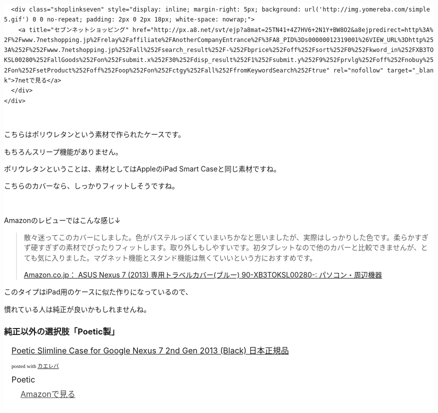       <div class="shoplinkseven" style="display: inline; margin-right: 5px; background: url('http://img.yomereba.com/simple5.gif') 0 0 no-repeat; padding: 2px 0 2px 18px; white-space: nowrap;">
        <a title="セブンネットショッピング" href="http://px.a8.net/svt/ejp?a8mat=25TN41+4Z7HV6+2N1Y+BW8O2&a8ejpredirect=http%3A%2F%2Fwww.7netshopping.jp%2Frelay%2Faffiliate%2FAnotherCompanyEntrance%2F%3FA8_PID%3Ds00000012319001%26VIEW_URL%3Dhttp%253A%252F%252Fwww.7netshopping.jp%252Fall%252Fsearch_result%252F-%252Fbprice%252Foff%252Fsort%252F0%252Fkword_in%252FXB3TOKSL00280%252FallGoods%252Fon%252Fsubmit.x%252F30%252Fdisp_result%252F1%252Fsubmit.y%252F9%252Fprvlg%252Foff%252Fnobuy%252Fon%252FsetProduct%252Foff%252Foop%252Fon%252Fctgy%252Fall%252FfromKeywordSearch%252Ftrue" rel="nofollow" target="_blank">7netで見る</a>
      </div>
    </div>
  </div>
  <div class="booklink-footer" style="clear: left;">
     
  </div>
</div>

こちらはポリウレタンという素材で作られたケースです。

もちろんスリープ機能がありません。

ポリウレタンということは、素材としてはAppleのiPad Smart Caseと同じ素材ですね。

こちらのカバーなら、しっかりフィットしそうですね。

 

Amazonのレビューではこんな感じ↓

> 散々迷ってこのカバーにしました。色がパステルっぽくていまいちかなと思いましたが、実際はしっかりした色です。柔らかすぎず硬すぎずの素材でぴったりフィットします。取り外しもしやすいです。初タブレットなので他のカバーと比較できませんが、とても気に入りました。マグネット機能とスタンド機能は無くていいという方におすすめです。
> 
> <p class="origin">
>   <a href="http://www.amazon.co.jp/ASUS-Nexus-%E5%B0%82%E7%94%A8%E3%83%88%E3%83%A9%E3%83%99%E3%83%AB%E3%82%AB%E3%83%90%E3%83%BC-%E3%83%96%E3%83%AB%E3%83%BC-90-XB3TOKSL00280-/dp/B00EP8MPBU/ref=sr_1_51?ie=UTF8&qid=1378444983&sr=8-51&keywords=nexus7+2013+%E3%82%B1%E3%83%BC%E3%82%B9" target="new">Amazon.co.jp： ASUS Nexus 7 (2013) 専用トラベルカバー(ブルー) 90-XB3TOKSL00280-: パソコン・周辺機器</a>
> </p>

このタイプはiPad用のケースに似た作りになっているので、

慣れている人は純正が良いかもしれませんね。

### 純正以外の選択肢「Poetic製」

<div class="kaerebalink-box" style="text-align: left; padding-bottom: 20px; font-size: medium; /zoom: 1; overflow: hidden;">
  <div class="kaerebalink-image" style="float: left; margin: 0 15px 10px 0;">
    <a href="http://www.amazon.co.jp/exec/obidos/ASIN/B00E5NOXM4/jn050191-22/ref=nosim/" rel="nofollow" target="_blank"><img decoding="async" style="border: none;" src="http://ecx.images-amazon.com/images/I/51iTmotQr2L._SL160_.jpg" alt="" /></a>
  </div>
  <div class="kaerebalink-info" style="line-height: 120%; /zoom: 1; overflow: hidden;">
    <div class="kaerebalink-name" style="margin-bottom: 10px; line-height: 120%;">
      <a href="http://www.amazon.co.jp/exec/obidos/ASIN/B00E5NOXM4/jn050191-22/ref=nosim/" rel="nofollow" target="_blank">Poetic Slimline Case for Google Nexus 7 2nd Gen 2013 (Black) 日本正規品</a></p>
      <div class="kaerebalink-powered-date" style="font-size: 8pt; margin-top: 5px; font-family: verdana; line-height: 120%;">
        posted with <a href="http://kaereba.com" rel="nofollow" target="_blank">カエレバ</a>
      </div>
    </div>
    <div class="kaerebalink-detail" style="margin-bottom: 5px;">
      Poetic
    </div>
    <div class="kaerebalink-link1" style="margin-top: 10px; opacity: .80; filter: alpha(opacity=80);">
      <div class="shoplinkamazon" style="display: inline; margin-right: 5px; background: url('http://img.yomereba.com/simple5.gif') 0 0 no-repeat; padding: 2px 0 2px 18px; white-space: nowrap;">
        <a title="アマゾン" href="http://www.amazon.co.jp/gp/search?keywords=Poetic%20Slimline%20Case%20for%20Google%20Nexus%207&__mk_ja_JP=%83J%83%5E%83J%83i&tag=jn050191-22" rel="nofollow" target="_blank">Amazonで見る</a>